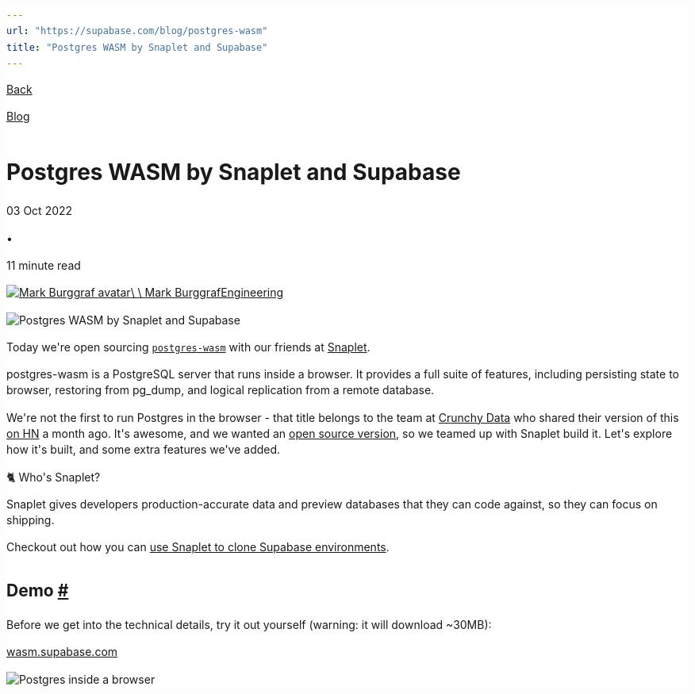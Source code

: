 ```yaml
---
url: "https://supabase.com/blog/postgres-wasm"
title: "Postgres WASM by Snaplet and Supabase"
---
```


[Back](https://supabase.com/blog)

[Blog](https://supabase.com/blog)

# Postgres WASM by Snaplet and Supabase

03 Oct 2022

•

11 minute read

[![Mark Burggraf avatar](https://supabase.com/_next/image?url=https%3A%2F%2Fgithub.com%2Fburggraf.png&w=96&q=75&dpl=dpl_7FY8EmFQ6G3YqautJ4Fvh1viLnvu)\\
\\
Mark BurggrafEngineering](https://github.com/burggraf)

![Postgres WASM by Snaplet and Supabase](https://supabase.com/_next/image?url=%2Fimages%2Fblog%2Fpostgres-wasm%2Fpostgres-wasm.jpg&w=3840&q=100&dpl=dpl_7FY8EmFQ6G3YqautJ4Fvh1viLnvu)

Today we're open sourcing [`postgres-wasm`](https://github.com/snaplet/postgres-wasm) with our friends at [Snaplet](https://www.snaplet.dev/).

postgres-wasm is a PostgreSQL server that runs inside a browser. It provides a full suite of features, including persisting state to browser,
restoring from pg\_dump, and logical replication from a remote database.

We're not the first to run Postgres in the browser - that title belongs to the team at [Crunchy Data](https://www.crunchydata.com/) who shared their
version of this [on HN](https://news.ycombinator.com/item?id=32498435) a month ago. It's awesome, and we wanted
an [open source version](https://staltz.com/time-till-open-source-alternative.html), so we teamed up with Snaplet build it.
Let's explore how it's built, and some extra features we've added.

🐈 Who's Snaplet?

Snaplet gives developers production-accurate data and preview databases that they can code against, so they can focus on shipping.

Checkout out how you can [use Snaplet to clone Supabase environments](https://docs.snaplet.dev/tutorials/supabase-clone-environments).

## Demo [\#](https://supabase.com/blog/postgres-wasm\#demo)

Before we get into the technical details, try it out yourself (warning: it will download ~30MB):

[wasm.supabase.com](https://wasm.supabase.com/)

![Postgres inside a browser](https://supabase.com/_next/image?url=%2Fimages%2Fblog%2Fpostgres-wasm%2Fpostgres-wasm-browser.png&w=3840&q=75&dpl=dpl_7FY8EmFQ6G3YqautJ4Fvh1viLnvu)
